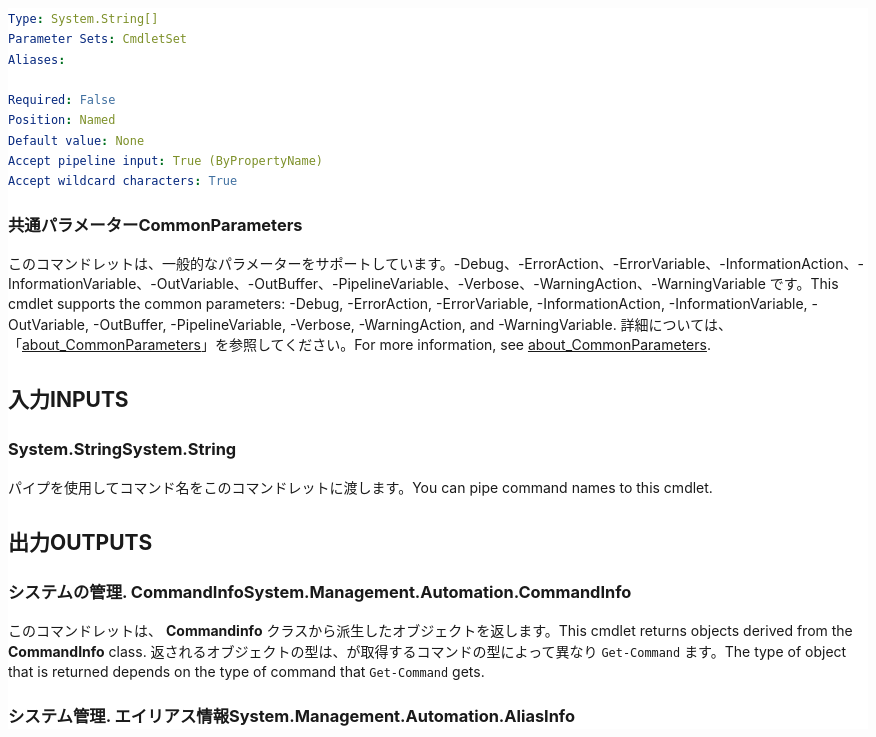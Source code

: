 ```yaml
Type: System.String[]
Parameter Sets: CmdletSet
Aliases:

Required: False
Position: Named
Default value: None
Accept pipeline input: True (ByPropertyName)
Accept wildcard characters: True
```

### <span data-ttu-id="c0af0-293">共通パラメーター</span><span class="sxs-lookup"><span data-stu-id="c0af0-293">CommonParameters</span></span>

<span data-ttu-id="c0af0-294">このコマンドレットは、一般的なパラメーターをサポートしています。-Debug、-ErrorAction、-ErrorVariable、-InformationAction、-InformationVariable、-OutVariable、-OutBuffer、-PipelineVariable、-Verbose、-WarningAction、-WarningVariable です。</span><span class="sxs-lookup"><span data-stu-id="c0af0-294">This cmdlet supports the common parameters: -Debug, -ErrorAction, -ErrorVariable, -InformationAction, -InformationVariable, -OutVariable, -OutBuffer, -PipelineVariable, -Verbose, -WarningAction, and -WarningVariable.</span></span> <span data-ttu-id="c0af0-295">詳細については、「[about_CommonParameters](About/about_CommonParameters.md)」を参照してください。</span><span class="sxs-lookup"><span data-stu-id="c0af0-295">For more information, see [about_CommonParameters](About/about_CommonParameters.md).</span></span>

## <span data-ttu-id="c0af0-296">入力</span><span class="sxs-lookup"><span data-stu-id="c0af0-296">INPUTS</span></span>

### <span data-ttu-id="c0af0-297">System.String</span><span class="sxs-lookup"><span data-stu-id="c0af0-297">System.String</span></span>

<span data-ttu-id="c0af0-298">パイプを使用してコマンド名をこのコマンドレットに渡します。</span><span class="sxs-lookup"><span data-stu-id="c0af0-298">You can pipe command names to this cmdlet.</span></span>

## <span data-ttu-id="c0af0-299">出力</span><span class="sxs-lookup"><span data-stu-id="c0af0-299">OUTPUTS</span></span>

### <span data-ttu-id="c0af0-300">システムの管理. CommandInfo</span><span class="sxs-lookup"><span data-stu-id="c0af0-300">System.Management.Automation.CommandInfo</span></span>

<span data-ttu-id="c0af0-301">このコマンドレットは、 **Commandinfo** クラスから派生したオブジェクトを返します。</span><span class="sxs-lookup"><span data-stu-id="c0af0-301">This cmdlet returns objects derived from the **CommandInfo** class.</span></span> <span data-ttu-id="c0af0-302">返されるオブジェクトの型は、が取得するコマンドの型によって異なり `Get-Command` ます。</span><span class="sxs-lookup"><span data-stu-id="c0af0-302">The type of object that is returned depends on the type of command that `Get-Command` gets.</span></span>

### <span data-ttu-id="c0af0-303">システム管理. エイリアス情報</span><span class="sxs-lookup"><span data-stu-id="c0af0-303">System.Management.Automation.AliasInfo</span></span>
